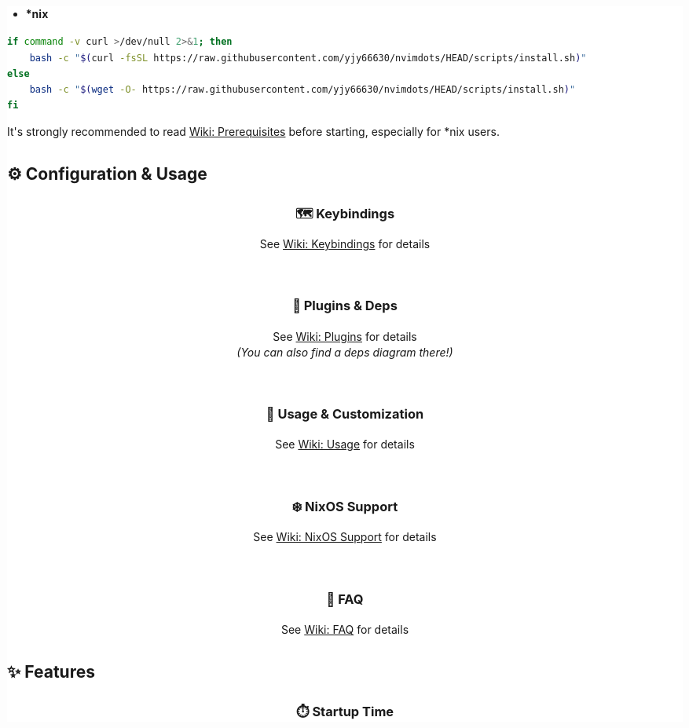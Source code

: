 - **\*nix**

```sh
if command -v curl >/dev/null 2>&1; then
    bash -c "$(curl -fsSL https://raw.githubusercontent.com/yjy66630/nvimdots/HEAD/scripts/install.sh)"
else
    bash -c "$(wget -O- https://raw.githubusercontent.com/yjy66630/nvimdots/HEAD/scripts/install.sh)"
fi
```

It's strongly recommended to read [Wiki: Prerequisites](https://github.com/ayamir/nvimdots/wiki/Prerequisites) before starting, especially for \*nix users.

## ⚙️ Configuration & Usage

<h3 align="center">
    🗺️ Keybindings
</h3>
<p align="center">See <a href="https://github.com/ayamir/nvimdots/wiki/Keybindings" rel="nofollow">Wiki: Keybindings</a> for details</p>
<br>

<h3 align="center">
    🔌 Plugins & Deps
</h3>
<p align="center">See <a href="https://github.com/ayamir/nvimdots/wiki/Plugins" rel="nofollow">Wiki: Plugins</a> for details <br><em>(You can also find a deps diagram there!)</em></p>
<br>

<h3 align="center">
    🔧 Usage & Customization
</h3>
<p align="center">See <a href="https://github.com/ayamir/nvimdots/wiki/Usage" rel="nofollow">Wiki: Usage</a> for details</p>
<br>

<h3 align="center" id="nixos-support" name="nixos-support">
    ❄️  NixOS Support
</h3>
<p align="center">See <a href="https://github.com/ayamir/nvimdots/wiki/NixOS-Support" rel="nofollow">Wiki: NixOS Support</a> for details</p>
<br>

<h3 align="center">
    🤔 FAQ
</h3>
<p align="center">See <a href="https://github.com/ayamir/nvimdots/wiki/Issues" rel="nofollow">Wiki: FAQ</a> for details</p>

## ✨ Features

<h3 align="center">
    ⏱️  Startup Time
</h3>
